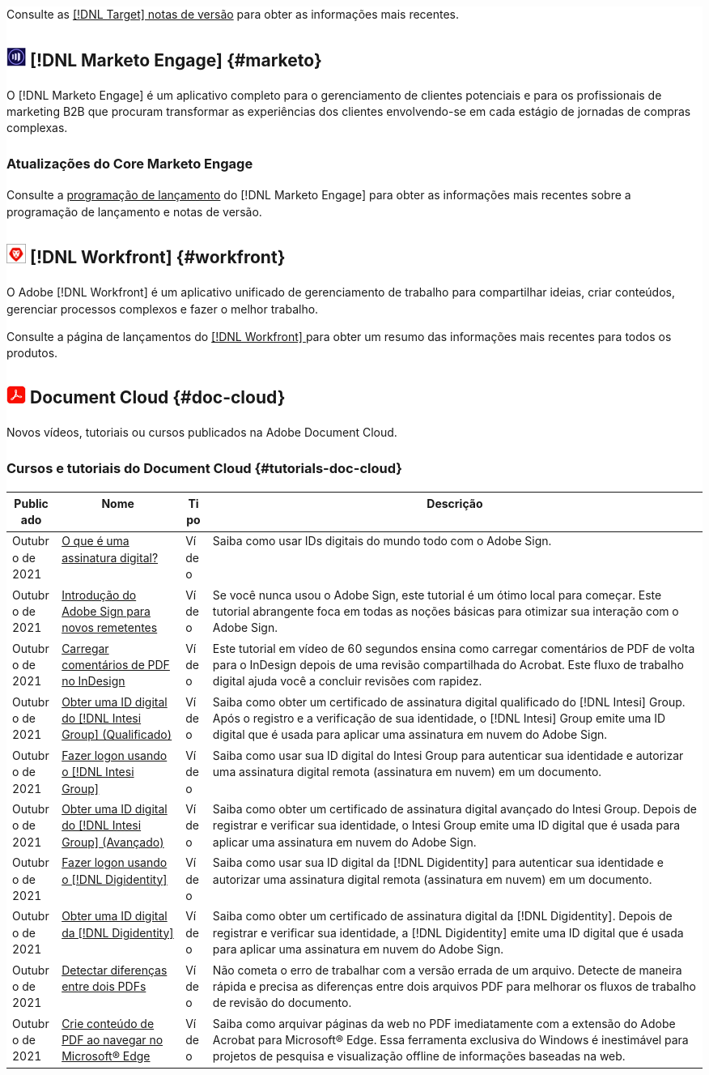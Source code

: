 Consulte as [[!DNL Target] notas de versão](https://experienceleague.adobe.com/docs/target/using/release-notes/release-notes.html?lang=pt-BR) para obter as informações mais recentes.

## ![Ícone](/assets/marketo.png) [!DNL Marketo Engage] {#marketo}

O [!DNL Marketo Engage] é um aplicativo completo para o gerenciamento de clientes potenciais e para os profissionais de marketing B2B que procuram transformar as experiências dos clientes envolvendo-se em cada estágio de jornadas de compras complexas.

### Atualizações do Core Marketo Engage

Consulte a [programação de lançamento](https://experienceleague.adobe.com/docs/marketo/using/release-notes/release-schedule.html?lang=pt-BR) do [!DNL Marketo Engage] para obter as informações mais recentes sobre a programação de lançamento e notas de versão.

## ![Ícone](/assets/workfront.png) [!DNL Workfront] {#workfront}

O Adobe [!DNL Workfront] é um aplicativo unificado de gerenciamento de trabalho para compartilhar ideias, criar conteúdos, gerenciar processos complexos e fazer o melhor trabalho.

Consulte a página de lançamentos do [[!DNL Workfront] ](https://one.workfront.com/s/product-releases) para obter um resumo das informações mais recentes para todos os produtos.

## ![Ícone](/assets/document-cloud-24.png) Document Cloud {#doc-cloud}

Novos vídeos, tutoriais ou cursos publicados na Adobe Document Cloud.

### Cursos e tutoriais do Document Cloud {#tutorials-doc-cloud}

| Publicado | Nome | Tipo | Descrição |
| -----------| ---------- | ---------- | ---------- |
| Outubro de 2021 | [O que é uma assinatura digital?](https://experienceleague.adobe.com/docs/document-cloud-learn/sign-learning-hub/getting-started/getting-started-signing/sign-with-a-digital-signature.html) | Vídeo | Saiba como usar IDs digitais do mundo todo com o Adobe Sign. |
| Outubro de 2021 | [Introdução do Adobe Sign para novos remetentes](https://experienceleague.adobe.com/docs/document-cloud-learn/sign-learning-hub/getting-started/getting-started-sending/new-sender.html?lang=pt-BR) | Vídeo | Se você nunca usou o Adobe Sign, este tutorial é um ótimo local para começar. Este tutorial abrangente foca em todas as noções básicas para otimizar sua interação com o Adobe Sign. |
| Outubro de 2021 | [Carregar comentários de PDF no InDesign](https://experienceleague.adobe.com/docs/document-cloud-learn/acrobat-learning/60-second/indesign.html?lang=pt-BR) | Vídeo | Este tutorial em vídeo de 60 segundos ensina como carregar comentários de PDF de volta para o InDesign depois de uma revisão compartilhada do Acrobat. Este fluxo de trabalho digital ajuda você a concluir revisões com rapidez. |
| Outubro de 2021 | [Obter uma ID digital do [!DNL Intesi Group] (Qualificado)](https://experienceleague.adobe.com/docs/document-cloud-learn/sign-learning-hub/digital-id/intesi/intesi-qualified.html?lang=pt-BR) | Vídeo | Saiba como obter um certificado de assinatura digital qualificado do [!DNL Intesi] Group. Após o registro e a verificação de sua identidade, o [!DNL Intesi] Group emite uma ID digital que é usada para aplicar uma assinatura em nuvem do Adobe Sign. |
| Outubro de 2021 | [Fazer logon usando o [!DNL Intesi Group]](https://experienceleague.adobe.com/docs/document-cloud-learn/sign-learning-hub/digital-id/intesi/intesi-sign.html?lang=pt-BR) | Vídeo | Saiba como usar sua ID digital do Intesi Group para autenticar sua identidade e autorizar uma assinatura digital remota (assinatura em nuvem) em um documento. |
| Outubro de 2021 | [Obter uma ID digital do [!DNL Intesi Group] (Avançado)](https://experienceleague.adobe.com/docs/document-cloud-learn/sign-learning-hub/digital-id/intesi/intesi-advanced.html?lang=pt-BR) | Vídeo | Saiba como obter um certificado de assinatura digital avançado do Intesi Group. Depois de registrar e verificar sua identidade, o Intesi Group emite uma ID digital que é usada para aplicar uma assinatura em nuvem do Adobe Sign. |
| Outubro de 2021 | [Fazer logon usando o [!DNL Digidentity]](https://experienceleague.adobe.com/docs/document-cloud-learn/sign-learning-hub/digital-id/digidentity/digidentity-sign.html?lang=pt-BR) | Vídeo | Saiba como usar sua ID digital da [!DNL Digidentity] para autenticar sua identidade e autorizar uma assinatura digital remota (assinatura em nuvem) em um documento. |
| Outubro de 2021 | [Obter uma ID digital da [!DNL Digidentity]](https://experienceleague.adobe.com/docs/document-cloud-learn/sign-learning-hub/digital-id/digidentity/digidentity-reg.html?lang=pt-BR) | Vídeo | Saiba como obter um certificado de assinatura digital da [!DNL Digidentity]. Depois de registrar e verificar sua identidade, a [!DNL Digidentity] emite uma ID digital que é usada para aplicar uma assinatura em nuvem do Adobe Sign. |
| Outubro de 2021 | [Detectar diferenças entre dois PDFs](https://experienceleague.adobe.com/docs/document-cloud-learn/acrobat-learning/advanced-tasks/compare.html?lang=pt-BR) | Vídeo | Não cometa o erro de trabalhar com a versão errada de um arquivo. Detecte de maneira rápida e precisa as diferenças entre dois arquivos PDF para melhorar os fluxos de trabalho de revisão do documento. |
| Outubro de 2021 | [Crie conteúdo de PDF ao navegar no Microsoft® Edge](https://experienceleague.adobe.com/docs/document-cloud-learn/acrobat-learning/integrations/edge.html?lang=pt-BR) | Vídeo | Saiba como arquivar páginas da web no PDF imediatamente com a extensão do Adobe Acrobat para Microsoft® Edge. Essa ferramenta exclusiva do Windows é inestimável para projetos de pesquisa e visualização offline de informações baseadas na web. |